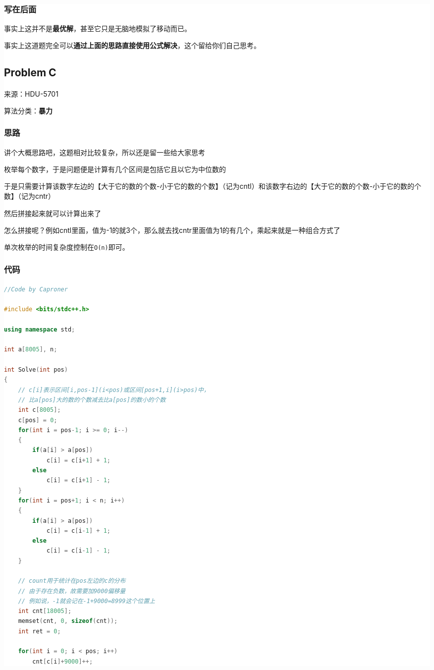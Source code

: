 ### 写在后面

事实上这并不是**最优解**，甚至它只是无脑地模拟了移动而已。

事实上这道题完全可以**通过上面的思路直接使用公式解决**，这个留给你们自己思考。

## Problem C

来源：HDU-5701

算法分类：**暴力**

### 思路

讲个大概思路吧，这题相对比较复杂，所以还是留一些给大家思考

枚举每个数字，于是问题便是计算有几个区间是包括它且以它为中位数的

于是只需要计算该数字左边的【大于它的数的个数-小于它的数的个数】（记为cntl）和该数字右边的【大于它的数的个数-小于它的数的个数】（记为cntr）

然后拼接起来就可以计算出来了

怎么拼接呢？例如cntl里面，值为-1的就3个，那么就去找cntr里面值为1的有几个，乘起来就是一种组合方式了

单次枚举的时间复杂度控制在`O(n)`即可。

### 代码

```c++
//Code by Caproner

#include <bits/stdc++.h>

using namespace std;

int a[8005], n;

int Solve(int pos)
{
	// c[i]表示区间[i,pos-1](i<pos)或区间[pos+1,i](i>pos)中，
	// 比a[pos]大的数的个数减去比a[pos]的数小的个数
	int c[8005];
	c[pos] = 0;
	for(int i = pos-1; i >= 0; i--)
	{
		if(a[i] > a[pos])
			c[i] = c[i+1] + 1;
		else
			c[i] = c[i+1] - 1;
	} 
	for(int i = pos+1; i < n; i++)
	{
		if(a[i] > a[pos])
			c[i] = c[i-1] + 1;
		else
			c[i] = c[i-1] - 1;
	}
	
	// count用于统计在pos左边的c的分布
	// 由于存在负数，故需要加9000偏移量
	// 例如说，-1就会记在-1+9000=8999这个位置上 
	int cnt[18005];
	memset(cnt, 0, sizeof(cnt));
	int ret = 0; 
	
	for(int i = 0; i < pos; i++)
		cnt[c[i]+9000]++;
```